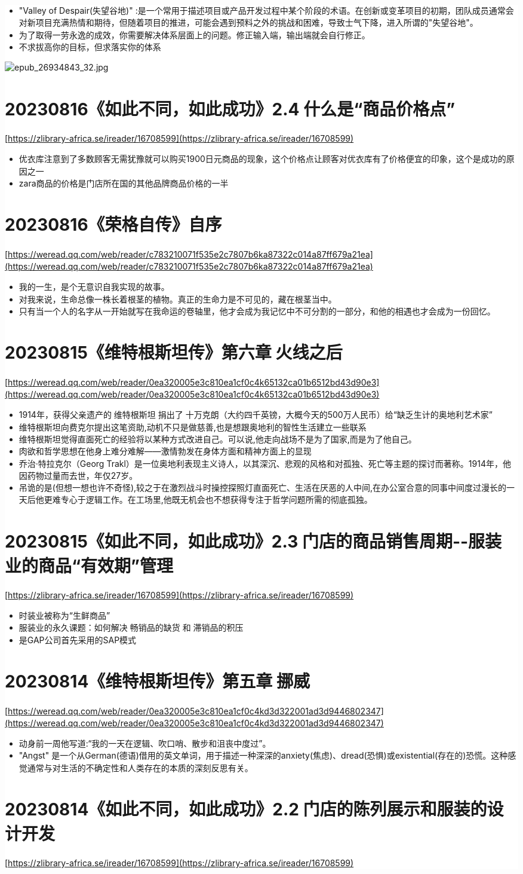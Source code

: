 - "Valley of Despair(失望谷地)" :是一个常用于描述项目或产品开发过程中某个阶段的术语。在创新或变革项目的初期，团队成员通常会对新项目充满热情和期待，但随着项目的推进，可能会遇到预料之外的挑战和困难，导致士气下降，进入所谓的"失望谷地"。
- 为了取得一劳永逸的成效，你需要解决体系层面上的问题。修正输入端，输出端就会自行修正。
- 不求拔高你的目标，但求落实你的体系

![epub_26934843_32.jpg](https://cdn.nlark.com/yuque/0/2023/jpeg/250863/1692416266820-3dfeb092-599c-4d6a-8336-ef3765cdc39e.jpeg#averageHue=%23f7f7f7&clientId=u0ab1dffa-982a-4&from=ui&id=uc0926580&originHeight=851&originWidth=826&originalType=binary&ratio=2&rotation=0&showTitle=false&size=33440&status=done&style=none&taskId=u74777b9f-3b08-48dd-96b7-a8adb09444f&title=)
# 20230816《如此不同，如此成功》2.4 什么是“商品价格点”
[https://zlibrary-africa.se/ireader/16708599](https://zlibrary-africa.se/ireader/16708599)

- 优衣库注意到了多数顾客无需犹豫就可以购买1900日元商品的现象，这个价格点让顾客对优衣库有了价格便宜的印象，这个是成功的原因之一
- zara商品的价格是门店所在国的其他品牌商品价格的一半


# 20230816《荣格自传》自序
[https://weread.qq.com/web/reader/c783210071f535e2c7807b6ka87322c014a87ff679a21ea](https://weread.qq.com/web/reader/c783210071f535e2c7807b6ka87322c014a87ff679a21ea)

- 我的一生，是个无意识自我实现的故事。
- 对我来说，生命总像一株长着根茎的植物。真正的生命力是不可见的，藏在根茎当中。
- 只有当一个人的名字从一开始就写在我命运的卷轴里，他才会成为我记忆中不可分割的一部分，和他的相遇也才会成为一份回忆。



# 20230815《维特根斯坦传》第六章 火线之后
[https://weread.qq.com/web/reader/0ea320005e3c810ea1cf0c4k65132ca01b6512bd43d90e3](https://weread.qq.com/web/reader/0ea320005e3c810ea1cf0c4k65132ca01b6512bd43d90e3)

- 1914年，获得父亲遗产的 维特根斯坦 捐出了 十万克朗（大约四千英镑，大概今天的500万人民币）给“缺乏生计的奥地利艺术家”
- 维特根斯坦向费克尔提出这笔资助,动机不只是做慈善,也是想跟奥地利的智性生活建立一些联系
- 维特根斯坦觉得直面死亡的经验将以某种方式改进自己。可以说,他走向战场不是为了国家,而是为了他自己。
- 肉欲和哲学思想在他身上难分难解——激情勃发在身体方面和精神方面上的显现
- 乔治·特拉克尔（Georg Trakl）是一位奥地利表现主义诗人，以其深沉、悲观的风格和对孤独、死亡等主题的探讨而著称。1914年，他因药物过量而去世，年仅27岁。
- 吊诡的是(但想一想也许不奇怪),较之于在激烈战斗时操控探照灯直面死亡、生活在厌恶的人中间,在办公室合意的同事中间度过漫长的一天后他更难专心于逻辑工作。在工场里,他既无机会也不想获得专注于哲学问题所需的彻底孤独。

# 20230815《如此不同，如此成功》2.3 门店的商品销售周期--服装业的商品“有效期”管理
[https://zlibrary-africa.se/ireader/16708599](https://zlibrary-africa.se/ireader/16708599)

- 时装业被称为“生鲜商品”
- 服装业的永久课题：如何解决 畅销品的缺货 和 滞销品的积压
- 是GAP公司首先采用的SAP模式


# 20230814《维特根斯坦传》第五章 挪威
[https://weread.qq.com/web/reader/0ea320005e3c810ea1cf0c4kd3d322001ad3d9446802347](https://weread.qq.com/web/reader/0ea320005e3c810ea1cf0c4kd3d322001ad3d9446802347)

- 动身前一周他写道:“我的一天在逻辑、吹口哨、散步和沮丧中度过”。
- "Angst" 是一个从German(德语)借用的英文单词，用于描述一种深深的anxiety(焦虑)、dread(恐惧)或existential(存在的)恐慌。这种感觉通常与对生活的不确定性和人类存在的本质的深刻反思有关。
# 20230814《如此不同，如此成功》2.2 门店的陈列展示和服装的设计开发
[https://zlibrary-africa.se/ireader/16708599](https://zlibrary-africa.se/ireader/16708599)
